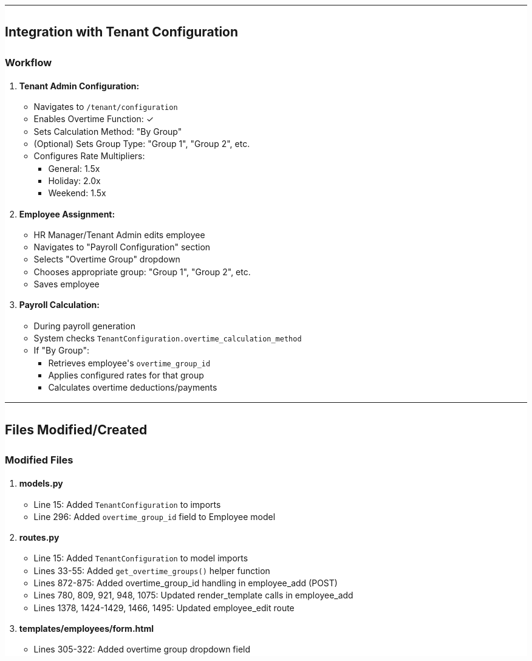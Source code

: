 ```
```

---

## Integration with Tenant Configuration

### Workflow
1. **Tenant Admin Configuration:**
   - Navigates to `/tenant/configuration`
   - Enables Overtime Function: ✓
   - Sets Calculation Method: "By Group"
   - (Optional) Sets Group Type: "Group 1", "Group 2", etc.
   - Configures Rate Multipliers:
     - General: 1.5x
     - Holiday: 2.0x
     - Weekend: 1.5x

2. **Employee Assignment:**
   - HR Manager/Tenant Admin edits employee
   - Navigates to "Payroll Configuration" section
   - Selects "Overtime Group" dropdown
   - Chooses appropriate group: "Group 1", "Group 2", etc.
   - Saves employee

3. **Payroll Calculation:**
   - During payroll generation
   - System checks `TenantConfiguration.overtime_calculation_method`
   - If "By Group":
     - Retrieves employee's `overtime_group_id`
     - Applies configured rates for that group
     - Calculates overtime deductions/payments

---

## Files Modified/Created

### Modified Files
1. **models.py**
   - Line 15: Added `TenantConfiguration` to imports
   - Line 296: Added `overtime_group_id` field to Employee model

2. **routes.py**
   - Line 15: Added `TenantConfiguration` to model imports
   - Lines 33-55: Added `get_overtime_groups()` helper function
   - Lines 872-875: Added overtime_group_id handling in employee_add (POST)
   - Lines 780, 809, 921, 948, 1075: Updated render_template calls in employee_add
   - Lines 1378, 1424-1429, 1466, 1495: Updated employee_edit route

3. **templates/employees/form.html**
   - Lines 305-322: Added overtime group dropdown field
